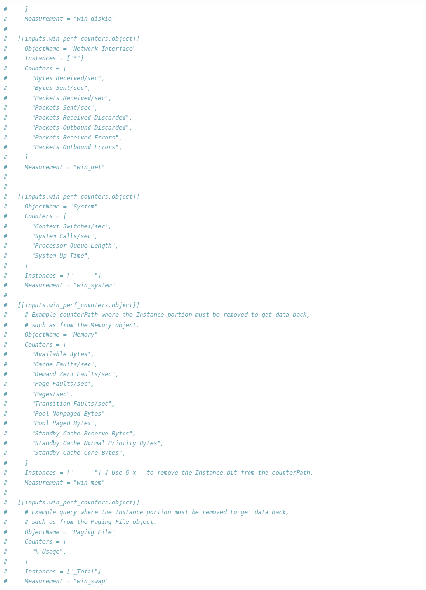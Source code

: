 ```toml @sample.conf
#     ]
#     Measurement = "win_diskio"
#
#   [[inputs.win_perf_counters.object]]
#     ObjectName = "Network Interface"
#     Instances = ["*"]
#     Counters = [
#       "Bytes Received/sec",
#       "Bytes Sent/sec",
#       "Packets Received/sec",
#       "Packets Sent/sec",
#       "Packets Received Discarded",
#       "Packets Outbound Discarded",
#       "Packets Received Errors",
#       "Packets Outbound Errors",
#     ]
#     Measurement = "win_net"
#
#
#   [[inputs.win_perf_counters.object]]
#     ObjectName = "System"
#     Counters = [
#       "Context Switches/sec",
#       "System Calls/sec",
#       "Processor Queue Length",
#       "System Up Time",
#     ]
#     Instances = ["------"]
#     Measurement = "win_system"
#
#   [[inputs.win_perf_counters.object]]
#     # Example counterPath where the Instance portion must be removed to get data back,
#     # such as from the Memory object.
#     ObjectName = "Memory"
#     Counters = [
#       "Available Bytes",
#       "Cache Faults/sec",
#       "Demand Zero Faults/sec",
#       "Page Faults/sec",
#       "Pages/sec",
#       "Transition Faults/sec",
#       "Pool Nonpaged Bytes",
#       "Pool Paged Bytes",
#       "Standby Cache Reserve Bytes",
#       "Standby Cache Normal Priority Bytes",
#       "Standby Cache Core Bytes",
#     ]
#     Instances = ["------"] # Use 6 x - to remove the Instance bit from the counterPath.
#     Measurement = "win_mem"
#
#   [[inputs.win_perf_counters.object]]
#     # Example query where the Instance portion must be removed to get data back,
#     # such as from the Paging File object.
#     ObjectName = "Paging File"
#     Counters = [
#       "% Usage",
#     ]
#     Instances = ["_Total"]
#     Measurement = "win_swap"
```


[CONFIGURATION.md]: ../../../docs/CONFIGURATION.md